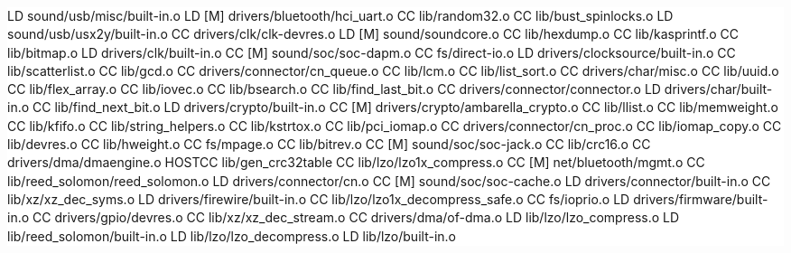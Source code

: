   LD      sound/usb/misc/built-in.o
  LD [M]  drivers/bluetooth/hci_uart.o
  CC      lib/random32.o
  CC      lib/bust_spinlocks.o
  LD      sound/usb/usx2y/built-in.o
  CC      drivers/clk/clk-devres.o
  LD [M]  sound/soundcore.o
  CC      lib/hexdump.o
  CC      lib/kasprintf.o
  CC      lib/bitmap.o
  LD      drivers/clk/built-in.o
  CC [M]  sound/soc/soc-dapm.o
  CC      fs/direct-io.o
  LD      drivers/clocksource/built-in.o
  CC      lib/scatterlist.o
  CC      lib/gcd.o
  CC      drivers/connector/cn_queue.o
  CC      lib/lcm.o
  CC      lib/list_sort.o
  CC      drivers/char/misc.o
  CC      lib/uuid.o
  CC      lib/flex_array.o
  CC      lib/iovec.o
  CC      lib/bsearch.o
  CC      lib/find_last_bit.o
  CC      drivers/connector/connector.o
  LD      drivers/char/built-in.o
  CC      lib/find_next_bit.o
  LD      drivers/crypto/built-in.o
  CC [M]  drivers/crypto/ambarella_crypto.o
  CC      lib/llist.o
  CC      lib/memweight.o
  CC      lib/kfifo.o
  CC      lib/string_helpers.o
  CC      lib/kstrtox.o
  CC      lib/pci_iomap.o
  CC      drivers/connector/cn_proc.o
  CC      lib/iomap_copy.o
  CC      lib/devres.o
  CC      lib/hweight.o
  CC      fs/mpage.o
  CC      lib/bitrev.o
  CC [M]  sound/soc/soc-jack.o
  CC      lib/crc16.o
  CC      drivers/dma/dmaengine.o
  HOSTCC  lib/gen_crc32table
  CC      lib/lzo/lzo1x_compress.o
  CC [M]  net/bluetooth/mgmt.o
  CC      lib/reed_solomon/reed_solomon.o
  LD      drivers/connector/cn.o
  CC [M]  sound/soc/soc-cache.o
  LD      drivers/connector/built-in.o
  CC      lib/xz/xz_dec_syms.o
  LD      drivers/firewire/built-in.o
  CC      lib/lzo/lzo1x_decompress_safe.o
  CC      fs/ioprio.o
  LD      drivers/firmware/built-in.o
  CC      drivers/gpio/devres.o
  CC      lib/xz/xz_dec_stream.o
  CC      drivers/dma/of-dma.o
  LD      lib/lzo/lzo_compress.o
  LD      lib/reed_solomon/built-in.o
  LD      lib/lzo/lzo_decompress.o
  LD      lib/lzo/built-in.o